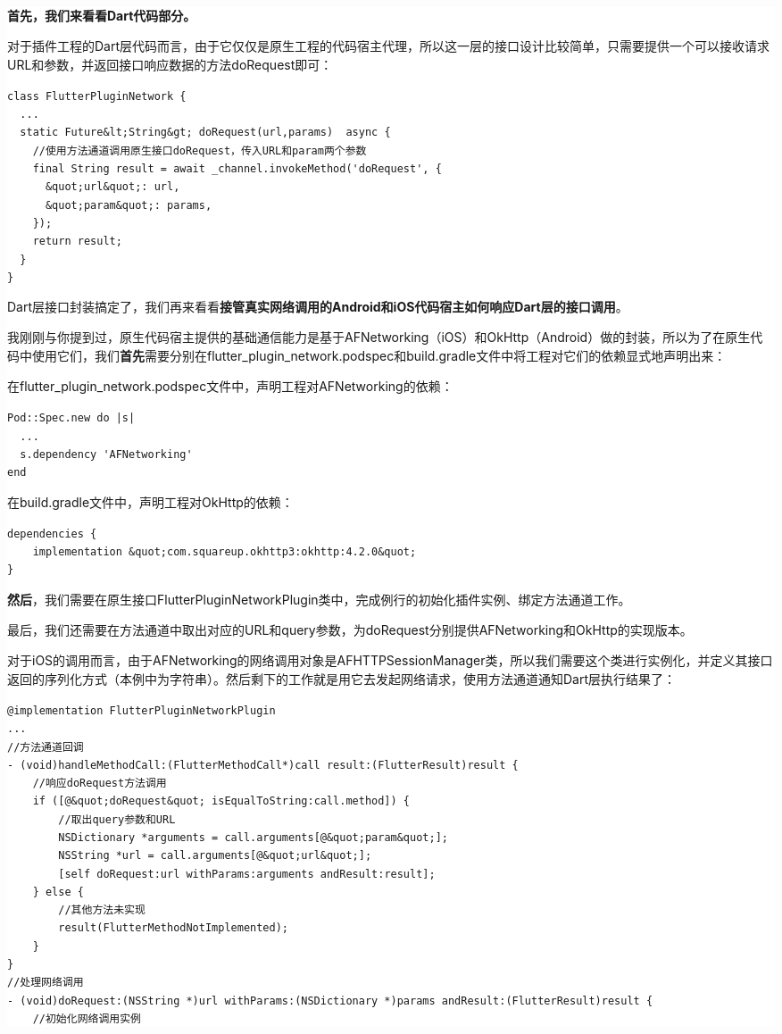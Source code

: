 **首先，我们来看看Dart代码部分。**

对于插件工程的Dart层代码而言，由于它仅仅是原生工程的代码宿主代理，所以这一层的接口设计比较简单，只需要提供一个可以接收请求URL和参数，并返回接口响应数据的方法doRequest即可：

```
class FlutterPluginNetwork {
  ...
  static Future&lt;String&gt; doRequest(url,params)  async {
    //使用方法通道调用原生接口doRequest，传入URL和param两个参数
    final String result = await _channel.invokeMethod('doRequest', {
      &quot;url&quot;: url,
      &quot;param&quot;: params,
    });
    return result;
  }
}

```

Dart层接口封装搞定了，我们再来看看**接管真实网络调用的Android和iOS代码宿主如何响应Dart层的接口调用**。

我刚刚与你提到过，原生代码宿主提供的基础通信能力是基于AFNetworking（iOS）和OkHttp（Android）做的封装，所以为了在原生代码中使用它们，我们**首先**需要分别在flutter_plugin_network.podspec和build.gradle文件中将工程对它们的依赖显式地声明出来：

在flutter_plugin_network.podspec文件中，声明工程对AFNetworking的依赖：

```
Pod::Spec.new do |s|
  ...
  s.dependency 'AFNetworking'
end

```

在build.gradle文件中，声明工程对OkHttp的依赖：

```
dependencies {
    implementation &quot;com.squareup.okhttp3:okhttp:4.2.0&quot;
}

```

**然后**，我们需要在原生接口FlutterPluginNetworkPlugin类中，完成例行的初始化插件实例、绑定方法通道工作。

最后，我们还需要在方法通道中取出对应的URL和query参数，为doRequest分别提供AFNetworking和OkHttp的实现版本。

对于iOS的调用而言，由于AFNetworking的网络调用对象是AFHTTPSessionManager类，所以我们需要这个类进行实例化，并定义其接口返回的序列化方式（本例中为字符串）。然后剩下的工作就是用它去发起网络请求，使用方法通道通知Dart层执行结果了：

```
@implementation FlutterPluginNetworkPlugin
...
//方法通道回调
- (void)handleMethodCall:(FlutterMethodCall*)call result:(FlutterResult)result {
    //响应doRequest方法调用
    if ([@&quot;doRequest&quot; isEqualToString:call.method]) {
        //取出query参数和URL
        NSDictionary *arguments = call.arguments[@&quot;param&quot;];
        NSString *url = call.arguments[@&quot;url&quot;];
        [self doRequest:url withParams:arguments andResult:result];
    } else {
        //其他方法未实现
        result(FlutterMethodNotImplemented);
    }
}
//处理网络调用
- (void)doRequest:(NSString *)url withParams:(NSDictionary *)params andResult:(FlutterResult)result {
    //初始化网络调用实例
```